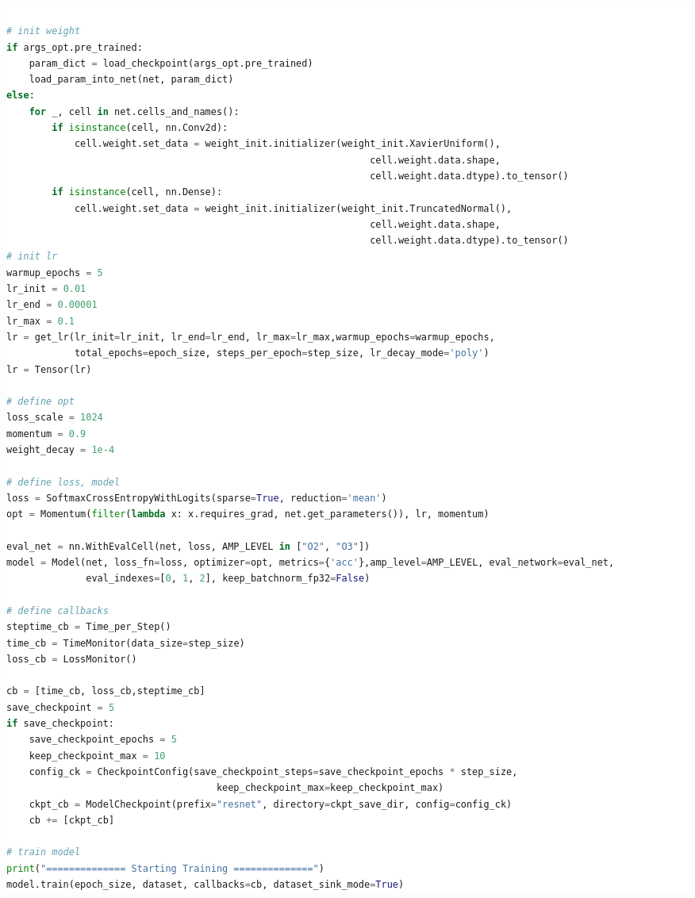 ```python
    
# init weight
if args_opt.pre_trained:
    param_dict = load_checkpoint(args_opt.pre_trained)
    load_param_into_net(net, param_dict)
else:
    for _, cell in net.cells_and_names():
        if isinstance(cell, nn.Conv2d):
            cell.weight.set_data = weight_init.initializer(weight_init.XavierUniform(),
                                                                cell.weight.data.shape,
                                                                cell.weight.data.dtype).to_tensor()
        if isinstance(cell, nn.Dense):
            cell.weight.set_data = weight_init.initializer(weight_init.TruncatedNormal(),
                                                                cell.weight.data.shape,
                                                                cell.weight.data.dtype).to_tensor()
# init lr
warmup_epochs = 5
lr_init = 0.01
lr_end = 0.00001
lr_max = 0.1
lr = get_lr(lr_init=lr_init, lr_end=lr_end, lr_max=lr_max,warmup_epochs=warmup_epochs, 
            total_epochs=epoch_size, steps_per_epoch=step_size, lr_decay_mode='poly')
lr = Tensor(lr)

# define opt
loss_scale = 1024
momentum = 0.9
weight_decay = 1e-4
    
# define loss, model
loss = SoftmaxCrossEntropyWithLogits(sparse=True, reduction='mean')
opt = Momentum(filter(lambda x: x.requires_grad, net.get_parameters()), lr, momentum)

eval_net = nn.WithEvalCell(net, loss, AMP_LEVEL in ["O2", "O3"])
model = Model(net, loss_fn=loss, optimizer=opt, metrics={'acc'},amp_level=AMP_LEVEL, eval_network=eval_net, 
              eval_indexes=[0, 1, 2], keep_batchnorm_fp32=False)
    
# define callbacks
steptime_cb = Time_per_Step()
time_cb = TimeMonitor(data_size=step_size)
loss_cb = LossMonitor()

cb = [time_cb, loss_cb,steptime_cb]
save_checkpoint = 5
if save_checkpoint:
    save_checkpoint_epochs = 5
    keep_checkpoint_max = 10
    config_ck = CheckpointConfig(save_checkpoint_steps=save_checkpoint_epochs * step_size,
                                     keep_checkpoint_max=keep_checkpoint_max)
    ckpt_cb = ModelCheckpoint(prefix="resnet", directory=ckpt_save_dir, config=config_ck)
    cb += [ckpt_cb]

# train model
print("============== Starting Training ==============")
model.train(epoch_size, dataset, callbacks=cb, dataset_sink_mode=True)
```
